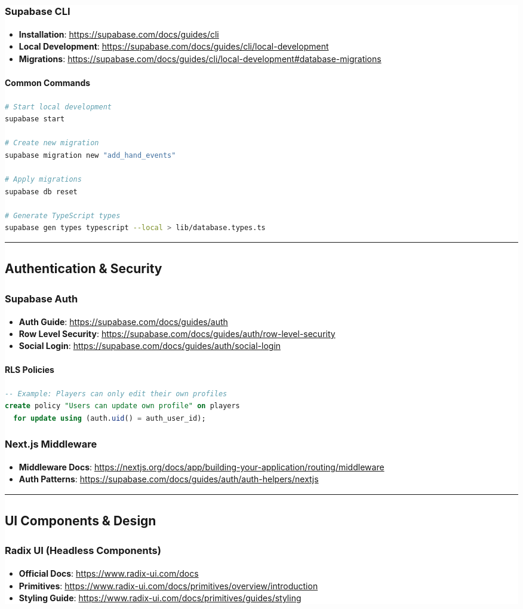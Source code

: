 ### Supabase CLI

- **Installation**: https://supabase.com/docs/guides/cli
- **Local Development**: https://supabase.com/docs/guides/cli/local-development
- **Migrations**: https://supabase.com/docs/guides/cli/local-development#database-migrations

#### Common Commands

```bash
# Start local development
supabase start

# Create new migration
supabase migration new "add_hand_events"

# Apply migrations
supabase db reset

# Generate TypeScript types
supabase gen types typescript --local > lib/database.types.ts
```

---

## Authentication & Security

### Supabase Auth

- **Auth Guide**: https://supabase.com/docs/guides/auth
- **Row Level Security**: https://supabase.com/docs/guides/auth/row-level-security
- **Social Login**: https://supabase.com/docs/guides/auth/social-login

#### RLS Policies

```sql
-- Example: Players can only edit their own profiles
create policy "Users can update own profile" on players
  for update using (auth.uid() = auth_user_id);
```

### Next.js Middleware

- **Middleware Docs**: https://nextjs.org/docs/app/building-your-application/routing/middleware
- **Auth Patterns**: https://supabase.com/docs/guides/auth/auth-helpers/nextjs

---

## UI Components & Design

### Radix UI (Headless Components)

- **Official Docs**: https://www.radix-ui.com/docs
- **Primitives**: https://www.radix-ui.com/docs/primitives/overview/introduction
- **Styling Guide**: https://www.radix-ui.com/docs/primitives/guides/styling
